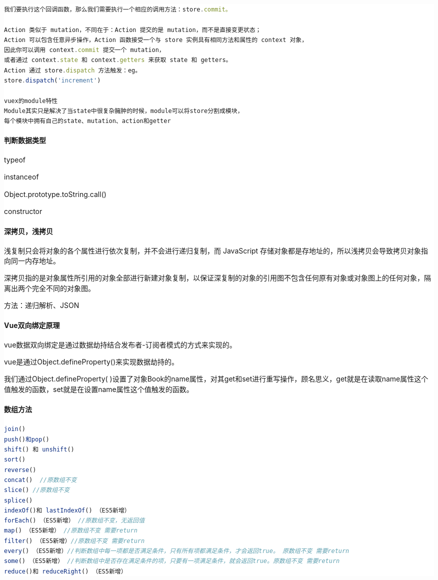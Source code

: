 ```js
我们要执行这个回调函数，那么我们需要执行一个相应的调用方法：store.commit。

Action 类似于 mutation，不同在于：Action 提交的是 mutation，而不是直接变更状态；
Action 可以包含任意异步操作，Action 函数接受一个与 store 实例具有相同方法和属性的 context 对象，
因此你可以调用 context.commit 提交一个 mutation，
或者通过 context.state 和 context.getters 来获取 state 和 getters。
Action 通过 store.dispatch 方法触发：eg。
store.dispatch('increment')

vuex的module特性
Module其实只是解决了当state中很复杂臃肿的时候，module可以将store分割成模块，
每个模块中拥有自己的state、mutation、action和getter
```



#### 判断数据类型

typeof

instanceof

Object.prototype.toString.call()

constructor



#### 深拷贝，浅拷贝

浅复制只会将对象的各个属性进行依次复制，并不会进行递归复制，而 JavaScript 存储对象都是存地址的，所以浅拷贝会导致拷贝对象指向同一内存地址。

深拷贝指的是对象属性所引用的对象全部进行新建对象复制，以保证深复制的对象的引用图不包含任何原有对象或对象图上的任何对象，隔离出两个完全不同的对象图。

方法：递归解析、JSON



#### Vue双向绑定原理

vue数据双向绑定是通过数据劫持结合发布者-订阅者模式的方式来实现的。

vue是通过Object.defineProperty()来实现数据劫持的。

我们通过Object.defineProperty( )设置了对象Book的name属性，对其get和set进行重写操作，顾名思义，get就是在读取name属性这个值触发的函数，set就是在设置name属性这个值触发的函数。



#### 数组方法

```javascript
join()
push()和pop()
shift() 和 unshift()
sort()
reverse()
concat()  //原数组不变
slice() //原数组不变
splice()
indexOf()和 lastIndexOf() （ES5新增）
forEach() （ES5新增） //原数组不变，无返回值
map() （ES5新增） //原数组不变 需要return
filter() （ES5新增）//原数组不变 需要return
every() （ES5新增）//判断数组中每一项都是否满足条件，只有所有项都满足条件，才会返回true。 原数组不变 需要return
some() （ES5新增） //判断数组中是否存在满足条件的项，只要有一项满足条件，就会返回true。原数组不变 需要return
reduce()和 reduceRight() （ES5新增）
```
